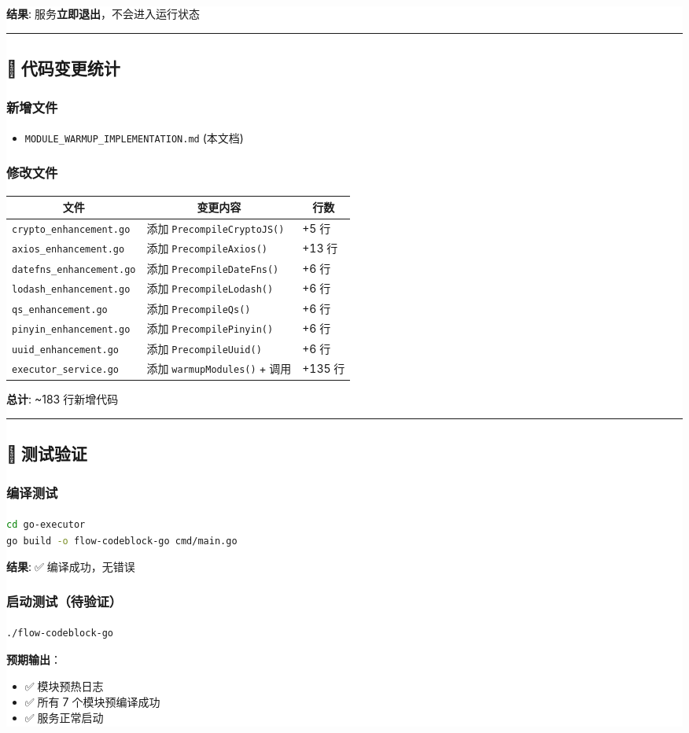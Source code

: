 **结果**: 服务**立即退出**，不会进入运行状态

---

## 🔧 代码变更统计

### 新增文件
- `MODULE_WARMUP_IMPLEMENTATION.md` (本文档)

### 修改文件

| 文件 | 变更内容 | 行数 |
|------|---------|------|
| `crypto_enhancement.go` | 添加 `PrecompileCryptoJS()` | +5 行 |
| `axios_enhancement.go` | 添加 `PrecompileAxios()` | +13 行 |
| `datefns_enhancement.go` | 添加 `PrecompileDateFns()` | +6 行 |
| `lodash_enhancement.go` | 添加 `PrecompileLodash()` | +6 行 |
| `qs_enhancement.go` | 添加 `PrecompileQs()` | +6 行 |
| `pinyin_enhancement.go` | 添加 `PrecompilePinyin()` | +6 行 |
| `uuid_enhancement.go` | 添加 `PrecompileUuid()` | +6 行 |
| `executor_service.go` | 添加 `warmupModules()` + 调用 | +135 行 |

**总计**: ~183 行新增代码

---

## 🧪 测试验证

### 编译测试

```bash
cd go-executor
go build -o flow-codeblock-go cmd/main.go
```

**结果**: ✅ 编译成功，无错误

### 启动测试（待验证）

```bash
./flow-codeblock-go
```

**预期输出**：
- ✅ 模块预热日志
- ✅ 所有 7 个模块预编译成功
- ✅ 服务正常启动
